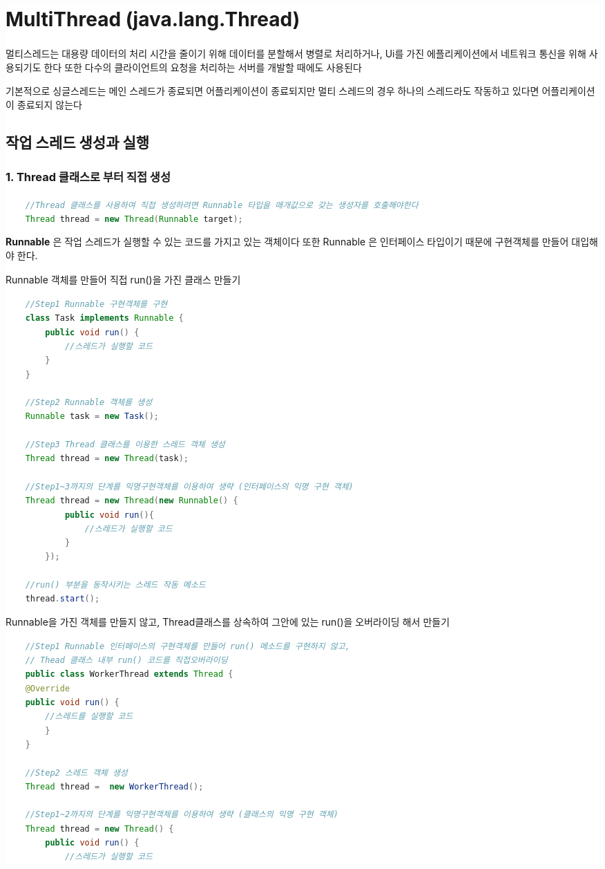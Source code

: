 # MultiThread (java.lang.Thread)

멀티스레드는 대용량 데이터의 처리 시간을 줄이기 위해 데이터를 분할해서 병렬로 처리하거나, Ui를 가진 에플리케이션에서
네트워크 통신을 위해 사용되기도 한다
또한 다수의 클라이언트의 요청을 처리하는 서버를 개발할 때에도 사용된다

기본적으로 싱글스레드는 메인 스레드가 종료되면 어플리케이션이 종료되지만 멀티 스레드의 경우 하나의 스레드라도 작동하고 있다면
어플리케이션이 종료되지 않는다

## 작업 스레드 생성과 실행
### 1. Thread 클래스로 부터 직접 생성

```java
    //Thread 클래스를 사용하여 직접 생성하려면 Runnable 타입을 매개값으로 갖는 생성자를 호출해야한다
    Thread thread = new Thread(Runnable target);
```

**Runnable** 은 작업 스레드가 실행할 수 있는 코드를 가지고 있는 객체이다 또한 Runnable 은 인터페이스 타입이기 때문에
구현객체를 만들어 대입해야 한다.


Runnable 객체를 만들어 직접 run()을 가진 클래스 만들기
```java
    //Step1 Runnable 구현객체를 구현
    class Task implements Runnable {
        public void run() {
            //스레드가 실행할 코드
        }
    }
    
    //Step2 Runnable 객체를 생성
    Runnable task = new Task();
    
    //Step3 Thread 클래스를 이용한 스레드 객체 생성
    Thread thread = new Thread(task);
    
    //Step1~3까지의 단계를 익명구현객체를 이용하여 생략 (인터페이스의 익명 구현 객체)
    Thread thread = new Thread(new Runnable() {
            public void run(){
                //스레드가 실행할 코드    
            }       
        });
    
    //run() 부분을 동작시키는 스레드 작동 메소드
    thread.start();
```

Runnable을 가진 객체를 만들지 않고, Thread클래스를 상속하여 그안에 있는 run()을 오버라이딩 해서 만들기
```java
    //Step1 Runnable 인터페이스의 구현객체를 만들어 run() 메소드를 구현하지 않고, 
    // Thead 클래스 내부 run() 코드를 직접오버라이딩
    public class WorkerThread extends Thread {
    @Override
    public void run() {
        //스레드를 실행할 코드
        }
    }
    
    //Step2 스레드 객체 생성
    Thread thread =  new WorkerThread();

    //Step1~2까지의 단계를 익명구현객체를 이용하여 생략 (클래스의 익명 구현 객체)
    Thread thread = new Thread() {
        public void run() {
            //스레드가 실행할 코드
```